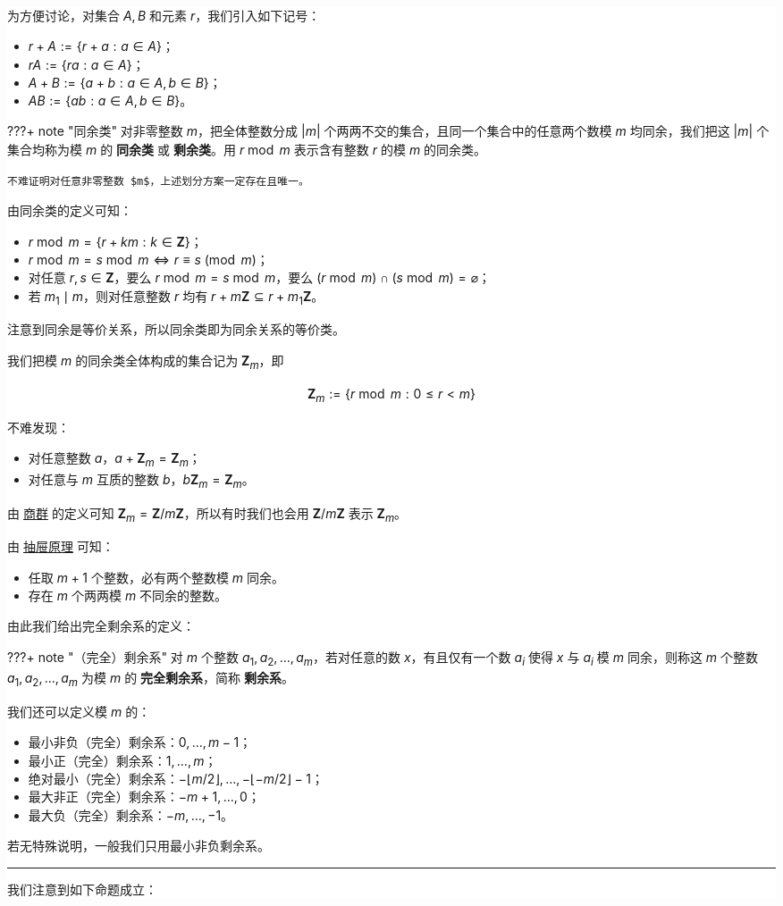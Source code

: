 为方便讨论，对集合 $A,B$ 和元素 $r$，我们引入如下记号：

-   $r+A:=\{r+a:a\in A\}$；
-   $rA:=\{ra:a\in A\}$；
-   $A+B:=\{a+b:a\in A,b\in B\}$；
-   $AB:=\{ab:a\in A,b\in B\}$。

???+ note "同余类"
    对非零整数 $m$，把全体整数分成 $|m|$ 个两两不交的集合，且同一个集合中的任意两个数模 $m$ 均同余，我们把这 $|m|$ 个集合均称为模 $m$ 的 **同余类** 或 **剩余类**。用 $r\bmod m$ 表示含有整数 $r$ 的模 $m$ 的同余类。
    
    不难证明对任意非零整数 $m$，上述划分方案一定存在且唯一。

由同余类的定义可知：

-   $r\bmod m=\{r+km:k\in\mathbf{Z}\}$；
-   $r\bmod m=s\bmod m\iff r\equiv s\pmod m$；
-   对任意 $r,s\in\mathbf{Z}$，要么 $r\bmod m=s\bmod m$，要么 $(r\bmod m)\cap (s\bmod m)=\varnothing$；
-   若 $m_1\mid m$，则对任意整数 $r$ 均有 $r+m\mathbf{Z}\subseteq r+m_1\mathbf{Z}$。

注意到同余是等价关系，所以同余类即为同余关系的等价类。

我们把模 $m$ 的同余类全体构成的集合记为 $\mathbf{Z}_m$，即

$$
\mathbf{Z}_m:=\{r\bmod m:0\leq r<m\}
$$

不难发现：

-   对任意整数 $a$，$a+\mathbf{Z}_m=\mathbf{Z}_m$；
-   对任意与 $m$ 互质的整数 $b$，$b\mathbf{Z}_m=\mathbf{Z}_m$。

由 [商群](group-theory.md#商群) 的定义可知 $\mathbf{Z}_m=\mathbf{Z}/m\mathbf{Z}$，所以有时我们也会用 $\mathbf{Z}/m\mathbf{Z}$ 表示 $\mathbf{Z}_m$。

由 [抽屉原理](drawer-principle.md) 可知：

-   任取 $m+1$ 个整数，必有两个整数模 $m$ 同余。
-   存在 $m$ 个两两模 $m$ 不同余的整数。

由此我们给出完全剩余系的定义：

???+ note "（完全）剩余系"
    对 $m$ 个整数 $a_1,a_2,\dots,a_m$，若对任意的数 $x$，有且仅有一个数 $a_i$ 使得 $x$ 与 $a_i$ 模 $m$ 同余，则称这 $m$ 个整数 $a_1,a_2,\dots,a_m$ 为模 $m$ 的 **完全剩余系**，简称 **剩余系**。

我们还可以定义模 $m$ 的：

-   最小非负（完全）剩余系：$0,\dots,m-1$；
-   最小正（完全）剩余系：$1,\dots,m$；
-   绝对最小（完全）剩余系：$-\lfloor m/2\rfloor,\dots,-\lfloor -m/2\rfloor-1$；
-   最大非正（完全）剩余系：$-m+1,\dots,0$；
-   最大负（完全）剩余系：$-m,\dots,-1$。

若无特殊说明，一般我们只用最小非负剩余系。

***

我们注意到如下命题成立：
